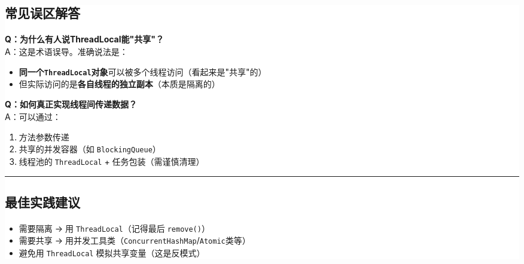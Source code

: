 
## 常见误区解答
**Q：为什么有人说ThreadLocal能"共享"？**  
A：这是术语误导。准确说法是：
- **同一个`ThreadLocal`对象**可以被多个线程访问（看起来是"共享"的）
- 但实际访问的是**各自线程的独立副本**（本质是隔离的）

**Q：如何真正实现线程间传递数据？**  
A：可以通过：
1. 方法参数传递
2. 共享的并发容器（如 `BlockingQueue`）
3. 线程池的 `ThreadLocal` + 任务包装（需谨慎清理）

---

## 最佳实践建议
- 需要隔离 → 用 `ThreadLocal`（记得最后 `remove()`）
- 需要共享 → 用并发工具类（`ConcurrentHashMap`/`Atomic`类等）
- 避免用 `ThreadLocal` 模拟共享变量（这是反模式）